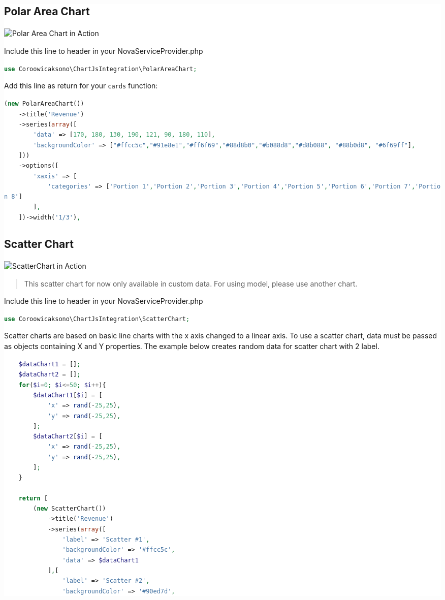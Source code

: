 ## Polar Area Chart

![Polar Area Chart in Action](https://raw.githubusercontent.com/coroo/nova-chartjs/gh-pages/assets/img/polar-area-chart.png)

Include this line to header in your NovaServiceProvider.php
```php
use Coroowicaksono\ChartJsIntegration\PolarAreaChart;
```

Add this line as return for your `cards` function:
```php
(new PolarAreaChart())
    ->title('Revenue')
    ->series(array([
        'data' => [170, 180, 130, 190, 121, 90, 180, 110],
        'backgroundColor' => ["#ffcc5c","#91e8e1","#ff6f69","#88d8b0","#b088d8","#d8b088", "#88b0d8", "#6f69ff"],
    ]))
    ->options([
        'xaxis' => [
            'categories' => ['Portion 1','Portion 2','Portion 3','Portion 4','Portion 5','Portion 6','Portion 7','Portion 8']
        ],
    ])->width('1/3'),
```

## Scatter Chart

![ScatterChart in Action](assets/img/scatter-chart.png)

> This scatter chart for now only available in custom data. 
> For using model, please use another chart.

Include this line to header in your NovaServiceProvider.php
```php
use Coroowicaksono\ChartJsIntegration\ScatterChart;
```

Scatter charts are based on basic line charts with the x axis changed to a linear axis. To use a scatter chart, data must be passed as objects containing X and Y properties. The example below creates random data for scatter chart with 2 label.
```php
    $dataChart1 = [];
    $dataChart2 = [];
    for($i=0; $i<=50; $i++){
        $dataChart1[$i] = [
            'x' => rand(-25,25),
            'y' => rand(-25,25),
        ];
        $dataChart2[$i] = [
            'x' => rand(-25,25),
            'y' => rand(-25,25),
        ];
    }

    return [
        (new ScatterChart())
            ->title('Revenue')
            ->series(array([
                'label' => 'Scatter #1',
                'backgroundColor' => '#ffcc5c',
                'data' => $dataChart1
            ],[
                'label' => 'Scatter #2',
                'backgroundColor' => '#90ed7d',
```